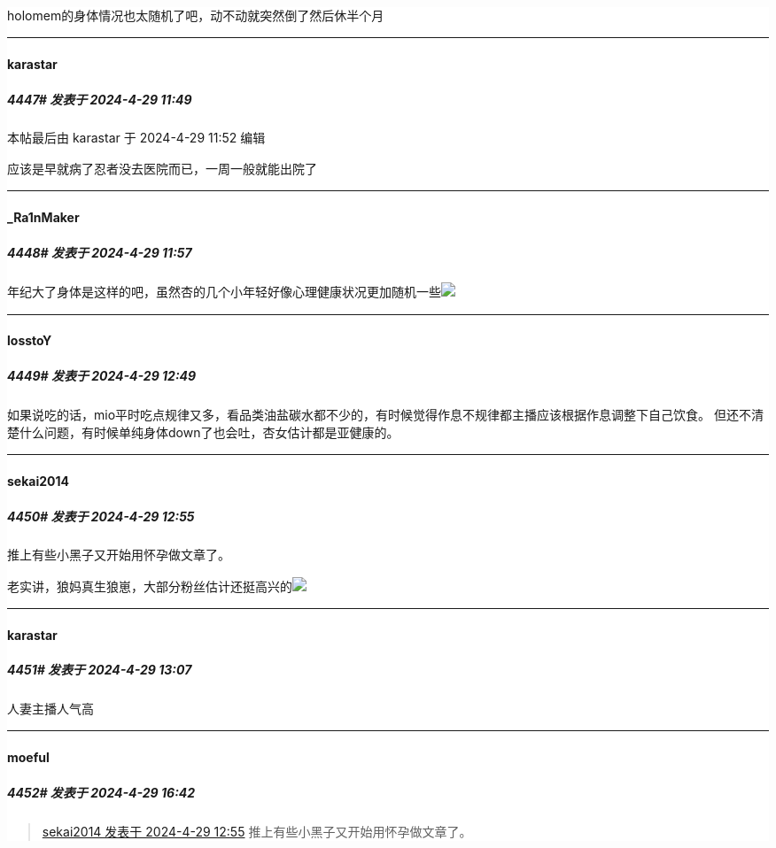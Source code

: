 holomem的身体情况也太随机了吧，动不动就突然倒了然后休半个月


*****

####  karastar  
##### 4447#       发表于 2024-4-29 11:49

 本帖最后由 karastar 于 2024-4-29 11:52 编辑 

应该是早就病了忍者没去医院而已，一周一般就能出院了


*****

####  _Ra1nMaker  
##### 4448#       发表于 2024-4-29 11:57

年纪大了身体是这样的吧，虽然杏的几个小年轻好像心理健康状况更加随机一些<img src="https://static.saraba1st.com/image/smiley/face2017/037.png" referrerpolicy="no-referrer">


*****

####  losstoY  
##### 4449#       发表于 2024-4-29 12:49

如果说吃的话，mio平时吃点规律又多，看品类油盐碳水都不少的，有时候觉得作息不规律都主播应该根据作息调整下自己饮食。
但还不清楚什么问题，有时候单纯身体down了也会吐，杏女估计都是亚健康的。


*****

####  sekai2014  
##### 4450#       发表于 2024-4-29 12:55

推上有些小黑子又开始用怀孕做文章了。

老实讲，狼妈真生狼崽，大部分粉丝估计还挺高兴的<img src="https://static.saraba1st.com/image/smiley/face2017/053.png" referrerpolicy="no-referrer">


*****

####  karastar  
##### 4451#       发表于 2024-4-29 13:07

人妻主播人气高


*****

####  moeful  
##### 4452#       发表于 2024-4-29 16:42

<blockquote><a href="httphttps://bbs.saraba1st.com/2b/forum.php?mod=redirect&amp;goto=findpost&amp;pid=64759961&amp;ptid=2170519" target="_blank">sekai2014 发表于 2024-4-29 12:55</a>
推上有些小黑子又开始用怀孕做文章了。
